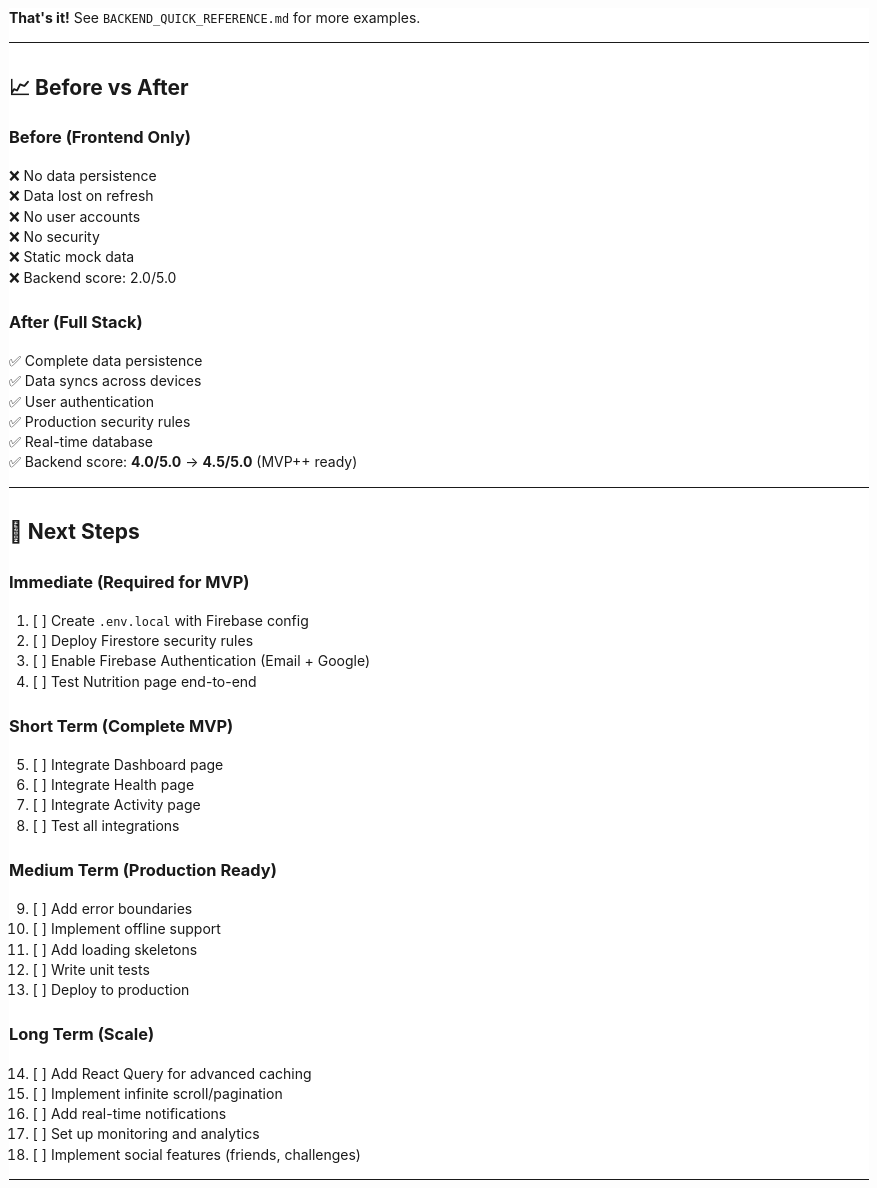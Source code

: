 **That's it!** See `BACKEND_QUICK_REFERENCE.md` for more examples.

---

## 📈 Before vs After

### Before (Frontend Only)
❌ No data persistence  
❌ Data lost on refresh  
❌ No user accounts  
❌ No security  
❌ Static mock data  
❌ Backend score: 2.0/5.0  

### After (Full Stack)
✅ Complete data persistence  
✅ Data syncs across devices  
✅ User authentication  
✅ Production security rules  
✅ Real-time database  
✅ Backend score: **4.0/5.0** → **4.5/5.0** (MVP++ ready)  

---

## 🚀 Next Steps

### Immediate (Required for MVP)
1. [ ] Create `.env.local` with Firebase config
2. [ ] Deploy Firestore security rules
3. [ ] Enable Firebase Authentication (Email + Google)
4. [ ] Test Nutrition page end-to-end

### Short Term (Complete MVP)
5. [ ] Integrate Dashboard page
6. [ ] Integrate Health page
7. [ ] Integrate Activity page
8. [ ] Test all integrations

### Medium Term (Production Ready)
9. [ ] Add error boundaries
10. [ ] Implement offline support
11. [ ] Add loading skeletons
12. [ ] Write unit tests
13. [ ] Deploy to production

### Long Term (Scale)
14. [ ] Add React Query for advanced caching
15. [ ] Implement infinite scroll/pagination
16. [ ] Add real-time notifications
17. [ ] Set up monitoring and analytics
18. [ ] Implement social features (friends, challenges)

---